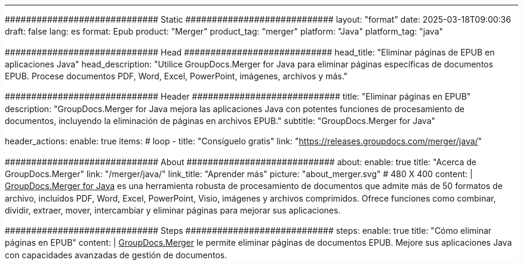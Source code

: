 
---
############################# Static ############################
layout: "format"
date:  2025-03-18T09:00:36
draft: false
lang: es
format: Epub
product: "Merger"
product_tag: "merger"
platform: "Java"
platform_tag: "java"

############################# Head ############################
head_title: "Eliminar páginas de EPUB en aplicaciones Java"
head_description: "Utilice GroupDocs.Merger for Java para eliminar páginas específicas de documentos EPUB. Procese documentos PDF, Word, Excel, PowerPoint, imágenes, archivos y más."

############################# Header ############################
title: "Eliminar páginas en EPUB" 
description: "GroupDocs.Merger for Java mejora las aplicaciones Java con potentes funciones de procesamiento de documentos, incluyendo la eliminación de páginas en archivos EPUB."
subtitle: "GroupDocs.Merger for Java" 

header_actions:
  enable: true
  items:
    #  loop
    - title: "Consíguelo gratis"
      link: "https://releases.groupdocs.com/merger/java/"
      
############################# About ############################
about:
    enable: true
    title: "Acerca de GroupDocs.Merger"
    link: "/merger/java/"
    link_title: "Aprender más"
    picture: "about_merger.svg" # 480 X 400
    content: |
       [GroupDocs.Merger for Java](/merger/java/) es una herramienta robusta de procesamiento de documentos que admite más de 50 formatos de archivo, incluidos PDF, Word, Excel, PowerPoint, Visio, imágenes y archivos comprimidos. Ofrece funciones como combinar, dividir, extraer, mover, intercambiar y eliminar páginas para mejorar sus aplicaciones.

############################# Steps ############################
steps:
    enable: true
    title: "Cómo eliminar páginas en EPUB"
    content: |
      [GroupDocs.Merger](/merger/java/) le permite eliminar páginas de documentos EPUB. Mejore sus aplicaciones Java con capacidades avanzadas de gestión de documentos.
      